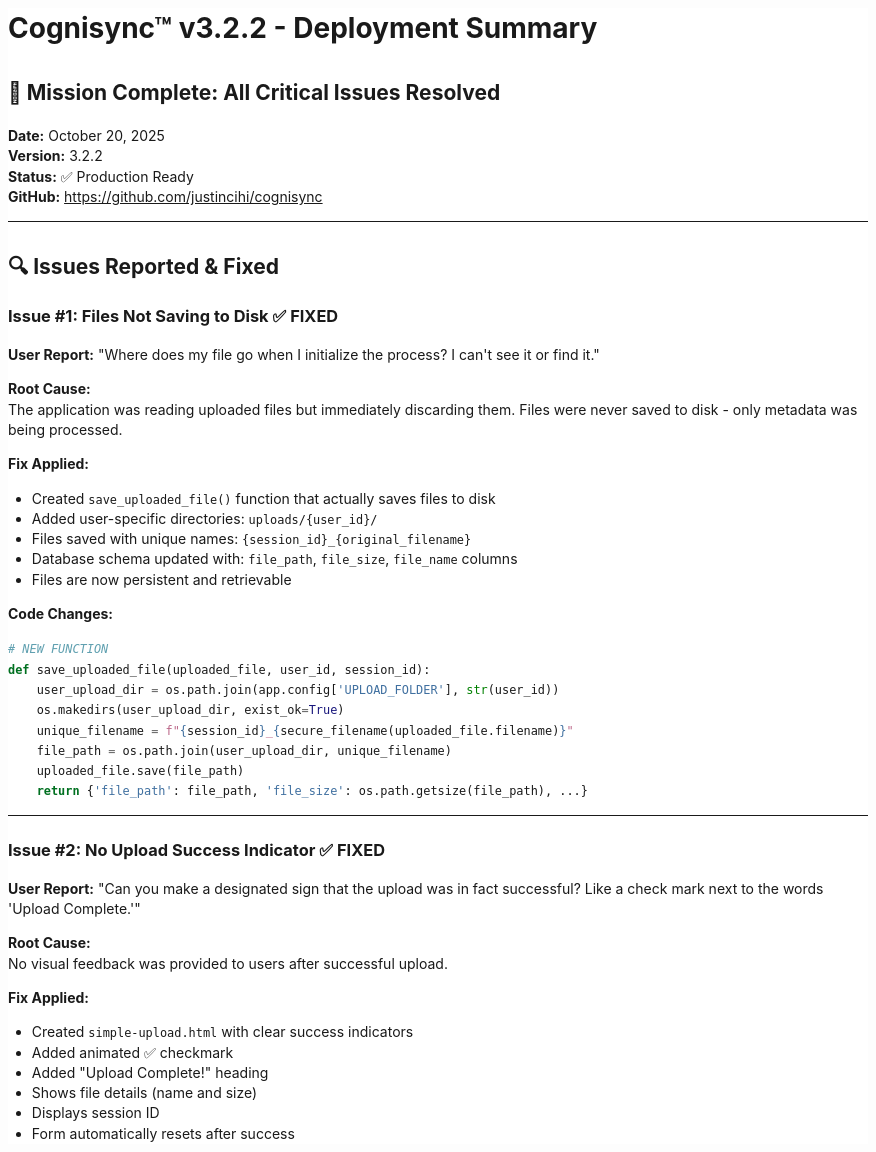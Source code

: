 # Cognisync™ v3.2.2 - Deployment Summary

## 🎯 Mission Complete: All Critical Issues Resolved

**Date:** October 20, 2025  
**Version:** 3.2.2  
**Status:** ✅ Production Ready  
**GitHub:** https://github.com/justincihi/cognisync

---

## 🔍 Issues Reported & Fixed

### Issue #1: Files Not Saving to Disk ✅ FIXED
**User Report:** "Where does my file go when I initialize the process? I can't see it or find it."

**Root Cause:**  
The application was reading uploaded files but immediately discarding them. Files were never saved to disk - only metadata was being processed.

**Fix Applied:**
- Created `save_uploaded_file()` function that actually saves files to disk
- Added user-specific directories: `uploads/{user_id}/`
- Files saved with unique names: `{session_id}_{original_filename}`
- Database schema updated with: `file_path`, `file_size`, `file_name` columns
- Files are now persistent and retrievable

**Code Changes:**
```python
# NEW FUNCTION
def save_uploaded_file(uploaded_file, user_id, session_id):
    user_upload_dir = os.path.join(app.config['UPLOAD_FOLDER'], str(user_id))
    os.makedirs(user_upload_dir, exist_ok=True)
    unique_filename = f"{session_id}_{secure_filename(uploaded_file.filename)}"
    file_path = os.path.join(user_upload_dir, unique_filename)
    uploaded_file.save(file_path)
    return {'file_path': file_path, 'file_size': os.path.getsize(file_path), ...}
```

---

### Issue #2: No Upload Success Indicator ✅ FIXED
**User Report:** "Can you make a designated sign that the upload was in fact successful? Like a check mark next to the words 'Upload Complete.'"

**Root Cause:**  
No visual feedback was provided to users after successful upload.

**Fix Applied:**
- Created `simple-upload.html` with clear success indicators
- Added animated ✅ checkmark
- Added "Upload Complete!" heading
- Shows file details (name and size)
- Displays session ID
- Form automatically resets after success

